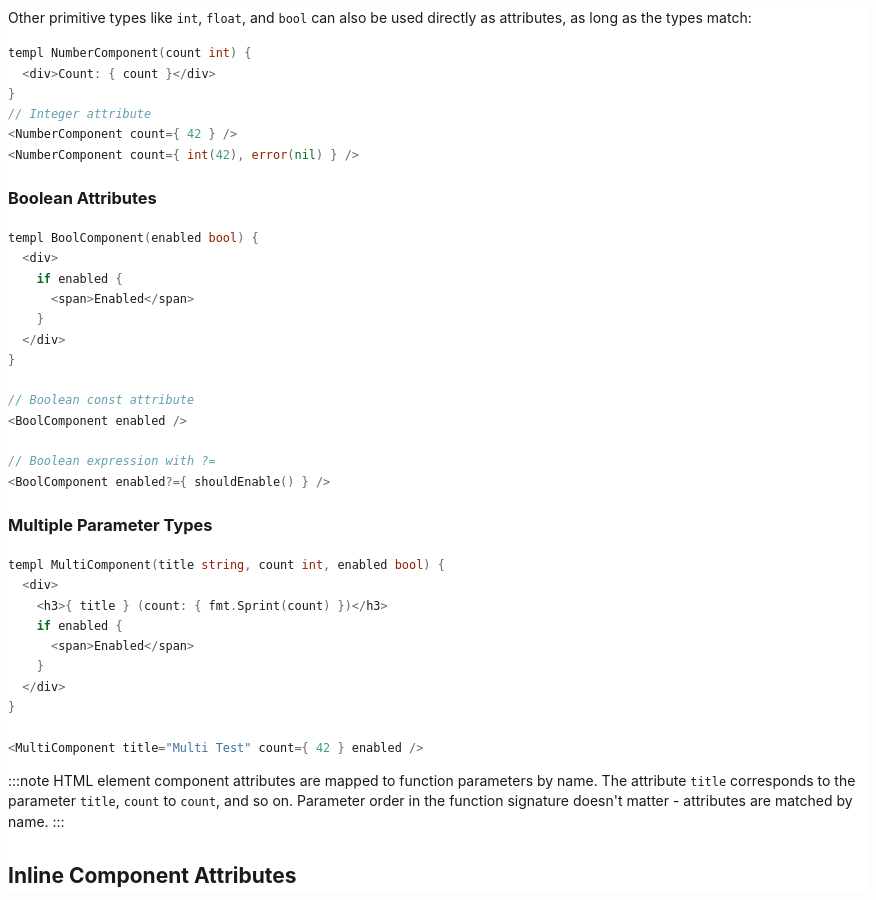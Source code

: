 Other primitive types like `int`, `float`, and `bool` can also be used directly as attributes, as long as the types match:

```go
templ NumberComponent(count int) {
  <div>Count: { count }</div>
}
// Integer attribute
<NumberComponent count={ 42 } />
<NumberComponent count={ int(42), error(nil) } />
```

### Boolean Attributes

```go
templ BoolComponent(enabled bool) {
  <div>
    if enabled {
      <span>Enabled</span>
    }
  </div>
}

// Boolean const attribute
<BoolComponent enabled />

// Boolean expression with ?=
<BoolComponent enabled?={ shouldEnable() } />
```

### Multiple Parameter Types

```go
templ MultiComponent(title string, count int, enabled bool) {
  <div>
    <h3>{ title } (count: { fmt.Sprint(count) })</h3>
    if enabled {
      <span>Enabled</span>
    }
  </div>
}

<MultiComponent title="Multi Test" count={ 42 } enabled />
```

:::note
HTML element component attributes are mapped to function parameters by name. The attribute `title` corresponds to the parameter `title`, `count` to `count`, and so on. Parameter order in the function signature doesn't matter - attributes are matched by name.
:::

## Inline Component Attributes

